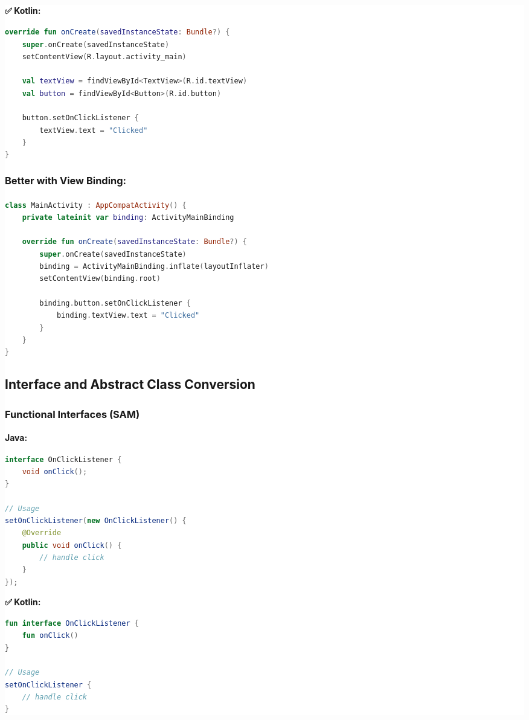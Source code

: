 **✅ Kotlin:**
```kotlin
override fun onCreate(savedInstanceState: Bundle?) {
    super.onCreate(savedInstanceState)
    setContentView(R.layout.activity_main)

    val textView = findViewById<TextView>(R.id.textView)
    val button = findViewById<Button>(R.id.button)

    button.setOnClickListener {
        textView.text = "Clicked"
    }
}
```

### Better with View Binding:
```kotlin
class MainActivity : AppCompatActivity() {
    private lateinit var binding: ActivityMainBinding

    override fun onCreate(savedInstanceState: Bundle?) {
        super.onCreate(savedInstanceState)
        binding = ActivityMainBinding.inflate(layoutInflater)
        setContentView(binding.root)

        binding.button.setOnClickListener {
            binding.textView.text = "Clicked"
        }
    }
}
```

## Interface and Abstract Class Conversion

### Functional Interfaces (SAM)
**Java:**
```java
interface OnClickListener {
    void onClick();
}

// Usage
setOnClickListener(new OnClickListener() {
    @Override
    public void onClick() {
        // handle click
    }
});
```

**✅ Kotlin:**
```kotlin
fun interface OnClickListener {
    fun onClick()
}

// Usage
setOnClickListener {
    // handle click
}
```

